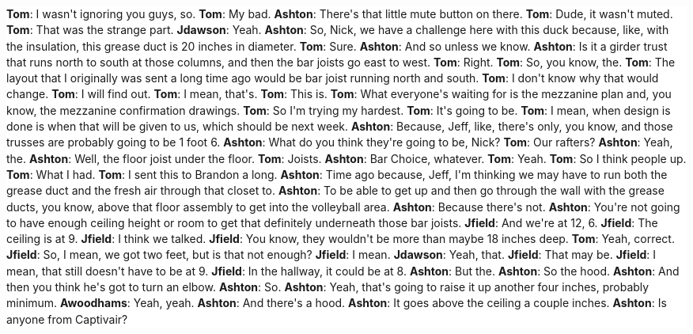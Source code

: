 **Tom**: I wasn't ignoring you guys, so.
**Tom**: My bad.
**Ashton**: There's that little mute button on there.
**Tom**: Dude, it wasn't muted.
**Tom**: That was the strange part.
**Jdawson**: Yeah.
**Ashton**: So, Nick, we have a challenge here with this duck because, like, with the insulation, this grease duct is 20 inches in diameter.
**Tom**: Sure.
**Ashton**: And so unless we know.
**Ashton**: Is it a girder trust that runs north to south at those columns, and then the bar joists go east to west.
**Tom**: Right.
**Tom**: So, you know, the.
**Tom**: The layout that I originally was sent a long time ago would be bar joist running north and south.
**Tom**: I don't know why that would change.
**Tom**: I will find out.
**Tom**: I mean, that's.
**Tom**: This is.
**Tom**: What everyone's waiting for is the mezzanine plan and, you know, the mezzanine confirmation drawings.
**Tom**: So I'm trying my hardest.
**Tom**: It's going to be.
**Tom**: I mean, when design is done is when that will be given to us, which should be next week.
**Ashton**: Because, Jeff, like, there's only, you know, and those trusses are probably going to be 1 foot 6.
**Ashton**: What do you think they're going to be, Nick?
**Tom**: Our rafters?
**Ashton**: Yeah, the.
**Ashton**: Well, the floor joist under the floor.
**Tom**: Joists.
**Ashton**: Bar Choice, whatever.
**Tom**: Yeah.
**Tom**: So I think people up.
**Tom**: What I had.
**Tom**: I sent this to Brandon a long.
**Ashton**: Time ago because, Jeff, I'm thinking we may have to run both the grease duct and the fresh air through that closet to.
**Ashton**: To be able to get up and then go through the wall with the grease ducts, you know, above that floor assembly to get into the volleyball area.
**Ashton**: Because there's not.
**Ashton**: You're not going to have enough ceiling height or room to get that definitely underneath those bar joists.
**Jfield**: And we're at 12, 6.
**Jfield**: The ceiling is at 9.
**Jfield**: I think we talked.
**Jfield**: You know, they wouldn't be more than maybe 18 inches deep.
**Tom**: Yeah, correct.
**Jfield**: So, I mean, we got two feet, but is that not enough?
**Jfield**: I mean.
**Jdawson**: Yeah, that.
**Jfield**: That may be.
**Jfield**: I mean, that still doesn't have to be at 9.
**Jfield**: In the hallway, it could be at 8.
**Ashton**: But the.
**Ashton**: So the hood.
**Ashton**: And then you think he's got to turn an elbow.
**Ashton**: So.
**Ashton**: Yeah, that's going to raise it up another four inches, probably minimum.
**Awoodhams**: Yeah, yeah.
**Ashton**: And there's a hood.
**Ashton**: It goes above the ceiling a couple inches.
**Ashton**: Is anyone from Captivair?